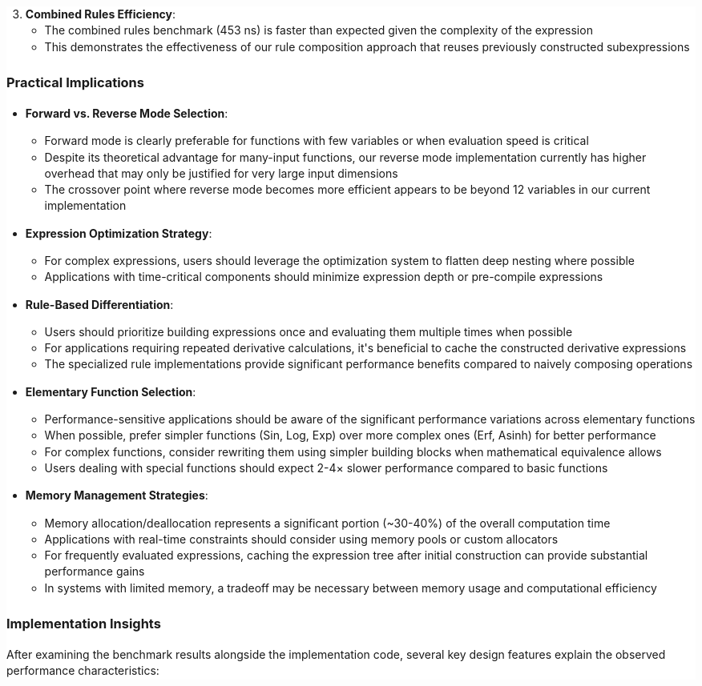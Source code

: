 3. **Combined Rules Efficiency**:
   - The combined rules benchmark (453 ns) is faster than expected given the complexity of the expression
   - This demonstrates the effectiveness of our rule composition approach that reuses previously constructed subexpressions

### Practical Implications

- **Forward vs. Reverse Mode Selection**:
  - Forward mode is clearly preferable for functions with few variables or when evaluation speed is critical
  - Despite its theoretical advantage for many-input functions, our reverse mode implementation currently has higher overhead that may only be justified for very large input dimensions
  - The crossover point where reverse mode becomes more efficient appears to be beyond 12 variables in our current implementation

- **Expression Optimization Strategy**:
  - For complex expressions, users should leverage the optimization system to flatten deep nesting where possible
  - Applications with time-critical components should minimize expression depth or pre-compile expressions

- **Rule-Based Differentiation**:
  - Users should prioritize building expressions once and evaluating them multiple times when possible
  - For applications requiring repeated derivative calculations, it's beneficial to cache the constructed derivative expressions
  - The specialized rule implementations provide significant performance benefits compared to naively composing operations

- **Elementary Function Selection**:
  - Performance-sensitive applications should be aware of the significant performance variations across elementary functions
  - When possible, prefer simpler functions (Sin, Log, Exp) over more complex ones (Erf, Asinh) for better performance
  - For complex functions, consider rewriting them using simpler building blocks when mathematical equivalence allows
  - Users dealing with special functions should expect 2-4× slower performance compared to basic functions

- **Memory Management Strategies**:
  - Memory allocation/deallocation represents a significant portion (~30-40%) of the overall computation time
  - Applications with real-time constraints should consider using memory pools or custom allocators
  - For frequently evaluated expressions, caching the expression tree after initial construction can provide substantial performance gains
  - In systems with limited memory, a tradeoff may be necessary between memory usage and computational efficiency

### Implementation Insights

After examining the benchmark results alongside the implementation code, several key design features explain the observed performance characteristics:
